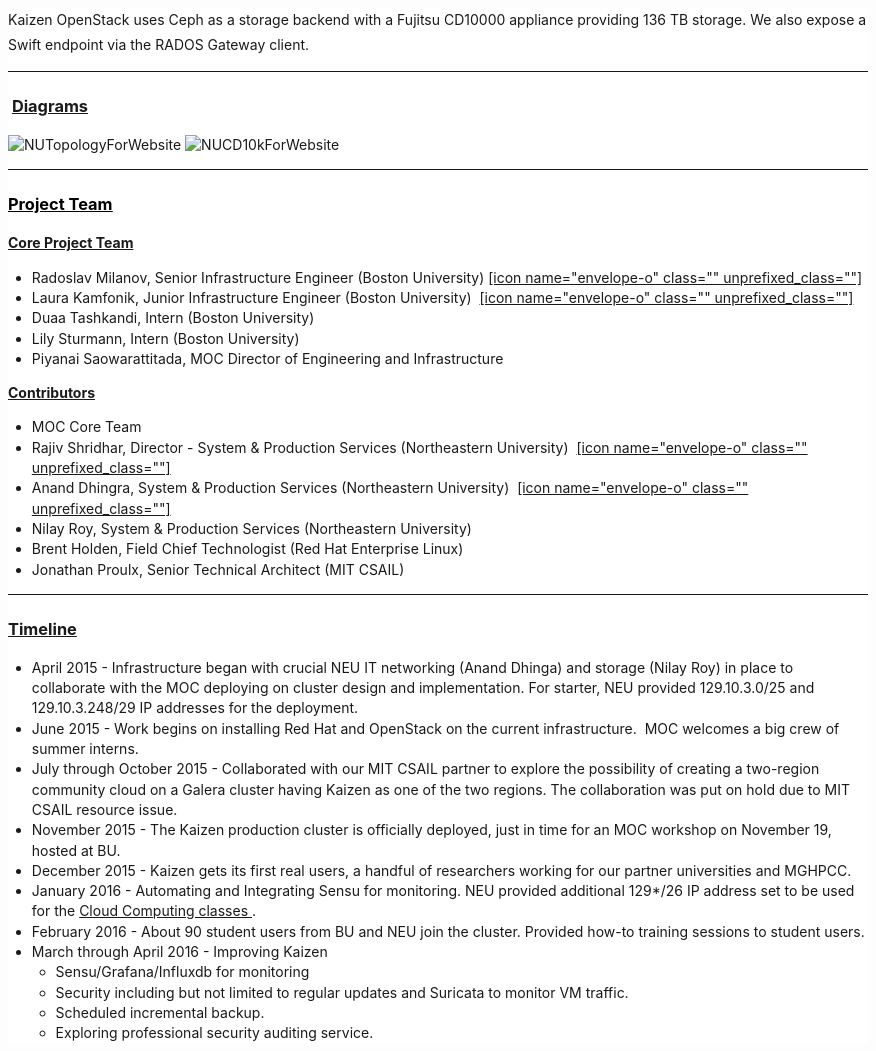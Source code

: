 Kaizen OpenStack uses Ceph as a storage backend with a Fujitsu CD10000 appliance providing 136 TB storage. W<span style="line-height: 1.75;">e also expose a Swift endpoint via the RADOS Gateway client.</span>

<hr />

<h3> <span style="text-decoration: underline;"><strong>Diagrams</strong></span></h3>
<img class=" wp-image-736 aligncenter" src="http://massopen.cloud/wp-content/uploads/2016/03/NUTopologyForWebsite-300x225.png" alt="NUTopologyForWebsite" width="873" height="655" />

<img class=" wp-image-743 aligncenter" src="http://massopen.cloud/wp-content/uploads/2016/03/NUCD10kForWebsite-300x225.jpg" alt="NUCD10kForWebsite" width="823" height="617" />

<hr />

<h3 style="color: #000000;"><span style="text-decoration: underline;"><strong><span style="color: #000000; text-decoration: underline;">Project Team</span></strong></span></h3>
<strong><span style="text-decoration: underline;">Core Project Team</span></strong>
<ul>
 	<li>Radoslav Milanov, Senior Infrastructure Engineer (Boston University) <a href="mailto:radonm@bu.edu">[icon name="envelope-o" class="" unprefixed_class=""]</a></li>
 	<li>Laura Kamfonik, Junior Infrastructure Engineer (Boston University)  <a href="mailto:kamfonik@bu.edu">[icon name="envelope-o" class="" unprefixed_class=""]</a></li>
 	<li>Duaa Tashkandi, Intern (Boston University) </li>
 	<li>Lily Sturmann, Intern (Boston University) </li>
 	<li>Piyanai Saowarattitada, MOC Director of Engineering and Infrastructure</li>
</ul>
<strong><span style="text-decoration: underline;">Contributors</span></strong>
<ul>
 	<li>MOC Core Team</li>
 	<li>Rajiv Shridhar, Director - System &amp; Production Services (Northeastern University)  <a href="mailto:r.shridhar@neu.edu">[icon name="envelope-o" class="" unprefixed_class=""]</a></li>
 	<li>Anand Dhingra, System &amp; Production Services (Northeastern University)  <a href="mailto:a.dhingra@neu.edu">[icon name="envelope-o" class="" unprefixed_class=""]</a></li>
 	<li>Nilay Roy, System &amp; Production Services (Northeastern University)</li>
 	<li>Brent Holden, Field Chief Technologist (Red Hat Enterprise Linux)</li>
 	<li>Jonathan Proulx, Senior Technical Architect (MIT CSAIL)</li>
</ul>

<hr />

<h3><span style="text-decoration: underline;"><strong>Timeline</strong></span></h3>
<ul>
 	<li>April 2015 - Infrastructure began with crucial NEU IT networking (Anand Dhinga) and storage (Nilay Roy) in place to collaborate with the MOC deploying on cluster design and implementation. For starter, NEU provided 129.10.3.0/25 and 129.10.3.248/29 IP addresses for the deployment.</li>
 	<li>June 2015 - Work begins on installing Red Hat and OpenStack on the current infrastructure.  MOC welcomes a big crew of summer interns.</li>
 	<li>July through October 2015 - Collaborated with our MIT CSAIL partner to explore the possibility of creating a two-region community cloud on a Galera cluster having Kaizen as one of the two regions. The collaboration was put on hold due to MIT CSAIL resource issue.</li>
 	<li>November 2015 - The Kaizen production cluster is officially deployed, just in time for an MOC workshop on November 19, hosted at BU.</li>
 	<li>December 2015 - Kaizen gets its first real users, a handful of researchers working for our partner universities and MGHPCC.</li>
 	<li>January 2016 - Automating and Integrating Sensu for monitoring. NEU provided additional 129*/26 IP address set to be used for the <a href="https://okrieg.github.io/EC500/index-spring-2016.html">Cloud Computing classes </a>.</li>
 	<li>February 2016 - About 90 student users from BU and NEU join the cluster. Provided how-to training sessions to student users.</li>
 	<li>March through April 2016 - Improving Kaizen
<ul>
 	<li>Sensu/Grafana/Influxdb for monitoring</li>
 	<li>Security including but not limited to regular updates and Suricata to monitor VM traffic.</li>
 	<li>Scheduled incremental backup.</li>
 	<li>Exploring professional security auditing service.</li>
</ul>